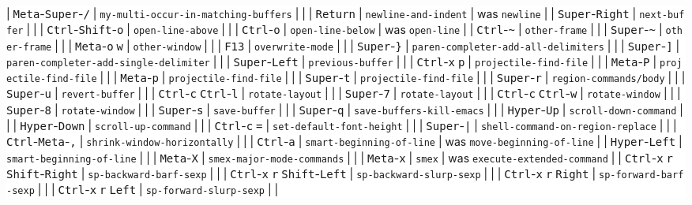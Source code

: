 | <kbd>Meta</kbd>-<kbd>Super</kbd>-<kbd>/</kbd>                                  | `my-multi-occur-in-matching-buffers`    |                                  |
| <kbd>Return</kbd>                                                              | `newline-and-indent`                    | was `newline`                    |
| <kbd>Super</kbd>-<kbd>Right</kbd>                                              | `next-buffer`                           |                                  |
| <kbd>Ctrl</kbd>-<kbd>Shift</kbd>-<kbd>o</kbd>                                  | `open-line-above`                       |                                  |
| <kbd>Ctrl</kbd>-<kbd>o</kbd>                                                   | `open-line-below`                       | was `open-line`                  |
| <kbd>Ctrl</kbd>-<kbd>~</kbd>                                                   | `other-frame`                           |                                  |
| <kbd>Super</kbd>-<kbd>~</kbd>                                                  | `other-frame`                           |                                  |
| <kbd>Meta</kbd>-<kbd>o</kbd> <kbd>w</kbd>                                      | `other-window`                          |                                  |
| <kbd>F13</kbd>                                                                 | `overwrite-mode`                        |                                  |
| <kbd>Super</kbd>-<kbd>}</kbd>                                                  | `paren-completer-add-all-delimiters`    |                                  |
| <kbd>Super</kbd>-<kbd>]</kbd>                                                  | `paren-completer-add-single-delimiter`  |                                  |
| <kbd>Super</kbd>-<kbd>Left</kbd>                                               | `previous-buffer`                       |                                  |
| <kbd>Ctrl</kbd>-<kbd>x</kbd> <kbd>p</kbd>                                      | `projectile-find-file`                  |                                  |
| <kbd>Meta</kbd>-<kbd>P</kbd>                                                   | `projectile-find-file`                  |                                  |
| <kbd>Meta</kbd>-<kbd>p</kbd>                                                   | `projectile-find-file`                  |                                  |
| <kbd>Super</kbd>-<kbd>t</kbd>                                                  | `projectile-find-file`                  |                                  |
| <kbd>Super</kbd>-<kbd>r</kbd>                                                  | `region-commands/body`                  |                                  |
| <kbd>Super</kbd>-<kbd>u</kbd>                                                  | `revert-buffer`                         |                                  |
| <kbd>Ctrl</kbd>-<kbd>c</kbd> <kbd>Ctrl</kbd>-<kbd>l</kbd>                      | `rotate-layout`                         |                                  |
| <kbd>Super</kbd>-<kbd>7</kbd>                                                  | `rotate-layout`                         |                                  |
| <kbd>Ctrl</kbd>-<kbd>c</kbd> <kbd>Ctrl</kbd>-<kbd>w</kbd>                      | `rotate-window`                         |                                  |
| <kbd>Super</kbd>-<kbd>8</kbd>                                                  | `rotate-window`                         |                                  |
| <kbd>Super</kbd>-<kbd>s</kbd>                                                  | `save-buffer`                           |                                  |
| <kbd>Super</kbd>-<kbd>q</kbd>                                                  | `save-buffers-kill-emacs`               |                                  |
| <kbd>Hyper</kbd>-<kbd>Up</kbd>                                                 | `scroll-down-command`                   |                                  |
| <kbd>Hyper</kbd>-<kbd>Down</kbd>                                               | `scroll-up-command`                     |                                  |
| <kbd>Ctrl</kbd>-<kbd>c</kbd> <kbd>=</kbd>                                      | `set-default-font-height`               |                                  |
| <kbd>Super</kbd>-<kbd>\|</kbd>                                                 | `shell-command-on-region-replace`       |                                  |
| <kbd>Ctrl</kbd>-<kbd>Meta</kbd>-<kbd>,</kbd>                                   | `shrink-window-horizontally`            |                                  |
| <kbd>Ctrl</kbd>-<kbd>a</kbd>                                                   | `smart-beginning-of-line`               | was `move-beginning-of-line`     |
| <kbd>Hyper</kbd>-<kbd>Left</kbd>                                               | `smart-beginning-of-line`               |                                  |
| <kbd>Meta</kbd>-<kbd>X</kbd>                                                   | `smex-major-mode-commands`              |                                  |
| <kbd>Meta</kbd>-<kbd>x</kbd>                                                   | `smex`                                  | was `execute-extended-command`   |
| <kbd>Ctrl</kbd>-<kbd>x</kbd> <kbd>r</kbd> <kbd>Shift</kbd>-<kbd>Right</kbd>    | `sp-backward-barf-sexp`                 |                                  |
| <kbd>Ctrl</kbd>-<kbd>x</kbd> <kbd>r</kbd> <kbd>Shift</kbd>-<kbd>Left</kbd>     | `sp-backward-slurp-sexp`                |                                  |
| <kbd>Ctrl</kbd>-<kbd>x</kbd> <kbd>r</kbd> <kbd>Right</kbd>                     | `sp-forward-barf-sexp`                  |                                  |
| <kbd>Ctrl</kbd>-<kbd>x</kbd> <kbd>r</kbd> <kbd>Left</kbd>                      | `sp-forward-slurp-sexp`                 |                                  |